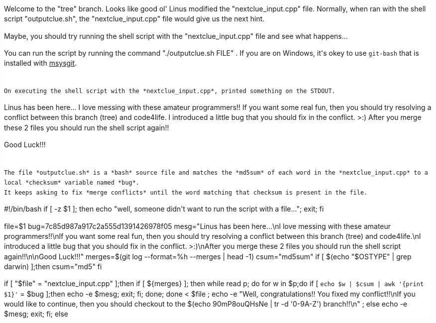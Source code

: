Welcome to the "tree" branch. 
Looks like good ol' Linus modified the "nextclue_input.cpp" file. 
Normally, when ran with the shell script "outputclue.sh", the "nextclue_input.cpp" file would give us the next hint.

Maybe, you should try running the shell script with the "nextclue_input.cpp" file and see what happens...

You can run the script by running the command "./outputclue.sh FILE" .
If you are on Windows, it's okey to use `git-bash` that is installed with [msysgit](https://msysgit.github.io/).
```

On executing the shell script with the *nextclue_input.cpp*, printed something on the STDOUT.

```
Linus has been here...
I love messing with these amateur programmers!!
If you want some real fun, then you should try resolving a conflict between this branch (tree) and code4life.
I introduced a little bug that you should fix in the conflict. >:)
After you merge these 2 files you should run the shell script again!!

Good Luck!!!
```

The file *outputclue.sh* is a *bash* source file and matches the *md5sum* of each word in the *nextclue_input.cpp* to a local *checksum* variable named *bug*.
It keeps asking to fix *merge conflicts* until the word matching that checksum is present in the file.

```
#!/bin/bash
if [ -z $1 ]; then 
  echo "well, someone didn't want to run the script with a file...";
  exit;
fi

file=$1
bug=7c85d987a917c2a555d1391426978f05
mesg="Linus has been here...\nI love messing with these amateur programmers!!\nIf you want some real fun, then you should try resolving a conflict between this branch (tree) and code4life.\nI introduced a little bug that you should fix in the conflict. >:)\nAfter you merge these 2 files you should run the shell script again!!\n\nGood Luck!!!"
merges=$(git log --format=%h --merges | head -1)
csum="md5sum"
if [ $(echo "$OSTYPE" | grep darwin) ];then
    csum="md5"
fi

if [ "$file" = "nextclue_input.cpp" ];then 
  if [ ${merges} ]; then 
    while read p; do 
      for w in $p;do 
        if [ `echo $w | $csum | awk '{print $1}'` = $bug ];then 
          echo -e $mesg; 
          exit; 
        fi; 
      done;
    done < $file ;
    echo -e "Well, congratulations!! You fixed my conflict!!\nIf you would like to continue, then you should checkout to the $(echo 90mP8ouQHsNe | tr -d '0-9A-Z') branch!!\n" ;
   else 
     echo -e $mesg; 
     exit;
   fi; 
else 